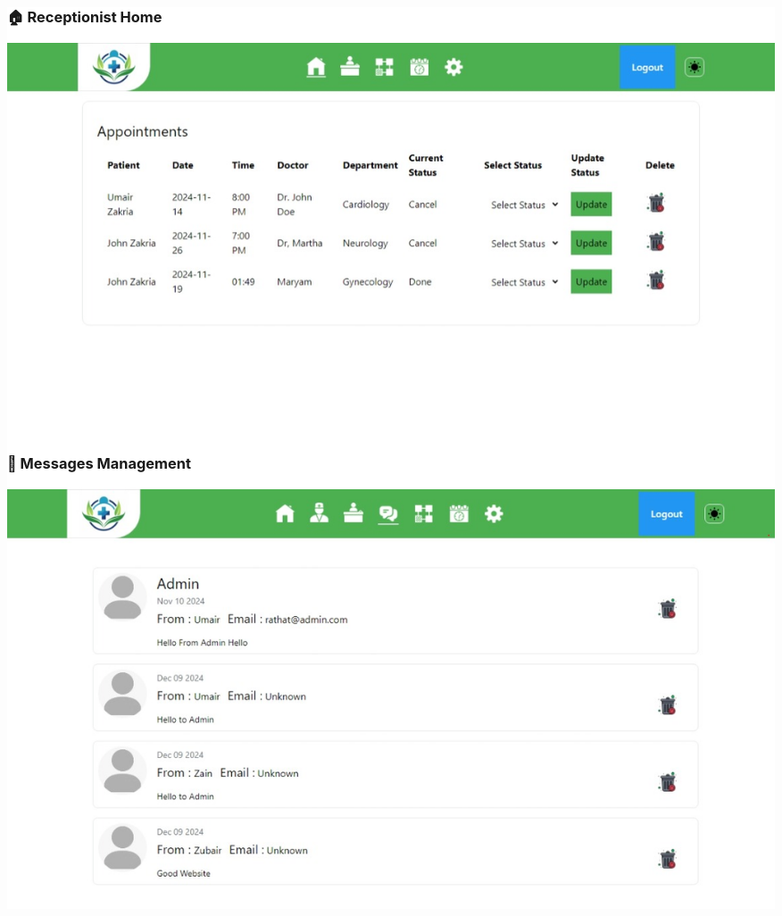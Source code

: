 ### 🏠 Receptionist Home
![Receptionist Home](Pics/receptionisthome.jpeg)

### 💬 Messages Management
![Messages Management](Pics/Messages%20Management%20Page.jpeg)
